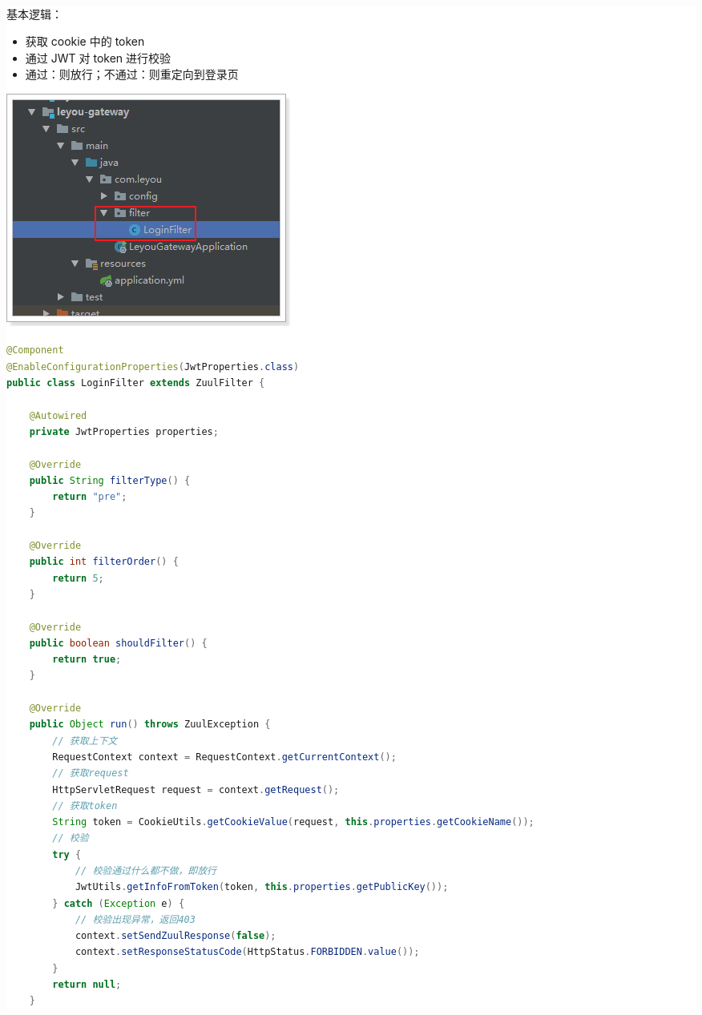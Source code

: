 基本逻辑：

- 获取 cookie 中的 token
- 通过 JWT 对 token 进行校验
- 通过：则放行；不通过：则重定向到登录页

![1534200523009](assets/1534200523009.png)

```java
@Component
@EnableConfigurationProperties(JwtProperties.class)
public class LoginFilter extends ZuulFilter {

    @Autowired
    private JwtProperties properties;

    @Override
    public String filterType() {
        return "pre";
    }

    @Override
    public int filterOrder() {
        return 5;
    }

    @Override
    public boolean shouldFilter() {
        return true;
    }

    @Override
    public Object run() throws ZuulException {
        // 获取上下文
        RequestContext context = RequestContext.getCurrentContext();
        // 获取request
        HttpServletRequest request = context.getRequest();
        // 获取token
        String token = CookieUtils.getCookieValue(request, this.properties.getCookieName());
        // 校验
        try {
            // 校验通过什么都不做，即放行
            JwtUtils.getInfoFromToken(token, this.properties.getPublicKey());
        } catch (Exception e) {
            // 校验出现异常，返回403
            context.setSendZuulResponse(false);
            context.setResponseStatusCode(HttpStatus.FORBIDDEN.value());
        }
        return null;
    }
```